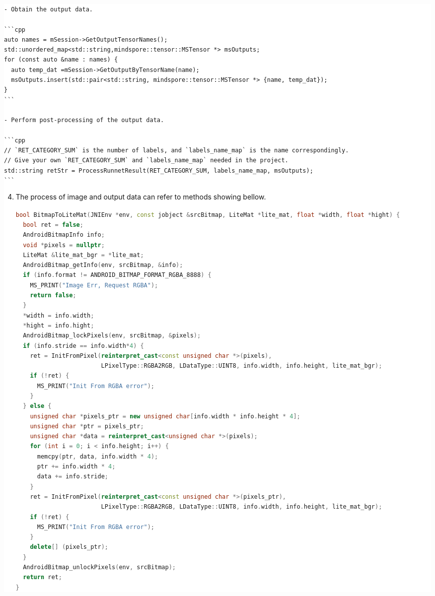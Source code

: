     - Obtain the output data.

    ```cpp
    auto names = mSession->GetOutputTensorNames();
    std::unordered_map<std::string,mindspore::tensor::MSTensor *> msOutputs;
    for (const auto &name : names) {
      auto temp_dat =mSession->GetOutputByTensorName(name);
      msOutputs.insert(std::pair<std::string, mindspore::tensor::MSTensor *> {name, temp_dat});
    }
    ```

    - Perform post-processing of the output data.

    ```cpp
    // `RET_CATEGORY_SUM` is the number of labels, and `labels_name_map` is the name correspondingly.
    // Give your own `RET_CATEGORY_SUM` and `labels_name_map` needed in the project.
    std::string retStr = ProcessRunnetResult(RET_CATEGORY_SUM, labels_name_map, msOutputs);
    ```

4. The process of image and output data can refer to methods showing bellow.

    ```cpp
    bool BitmapToLiteMat(JNIEnv *env, const jobject &srcBitmap, LiteMat *lite_mat, float *width, float *hight) {
      bool ret = false;
      AndroidBitmapInfo info;
      void *pixels = nullptr;
      LiteMat &lite_mat_bgr = *lite_mat;
      AndroidBitmap_getInfo(env, srcBitmap, &info);
      if (info.format != ANDROID_BITMAP_FORMAT_RGBA_8888) {
        MS_PRINT("Image Err, Request RGBA");
        return false;
      }
      *width = info.width;
      *hight = info.hight;
      AndroidBitmap_lockPixels(env, srcBitmap, &pixels);
      if (info.stride == info.width*4) {
        ret = InitFromPixel(reinterpret_cast<const unsigned char *>(pixels),
                            LPixelType::RGBA2RGB, LDataType::UINT8, info.width, info.height, lite_mat_bgr);
        if (!ret) {
          MS_PRINT("Init From RGBA error");
        }
      } else {
        unsigned char *pixels_ptr = new unsigned char[info.width * info.height * 4];
        unsigned char *ptr = pixels_ptr;
        unsigned char *data = reinterpret_cast<unsigned char *>(pixels);
        for (int i = 0; i < info.height; i++) {
          memcpy(ptr, data, info.width * 4);
          ptr += info.width * 4;
          data += info.stride;
        }
        ret = InitFromPixel(reinterpret_cast<const unsigned char *>(pixels_ptr),
                            LPixelType::RGBA2RGB, LDataType::UINT8, info.width, info.height, lite_mat_bgr);
        if (!ret) {
          MS_PRINT("Init From RGBA error");
        }
        delete[] (pixels_ptr);
      }
      AndroidBitmap_unlockPixels(env, srcBitmap);
      return ret;
    }

